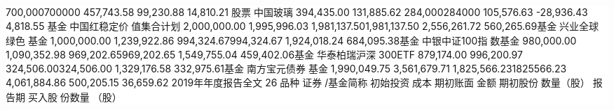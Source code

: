 700,000700000
457,743.58
99,230.88
14,810.21
股票
中国玻璃
394,435.00
131,885.62
284,000284000
105,576.63
-28,936.43
4,818.55
基金
中国红稳定价
值集合计划
2,000,000.00
1,995,996.03
1,981,137.501,981,137.50
2,556,261.72
560,265.69基金
兴业全球绿色
基金
1,000,000.00
1,239,922.86
994,324.67994,324.67
1,924,018.24
684,095.38基金
中银中证100指
数基金
980,000.00
1,090,352.98
969,202.65969,202.65
1,549,755.04
459,402.06基金
华泰柏瑞沪深
300ETF
879,174.00
996,200.97
324,506.00324,506.00
1,329,176.58
332,975.61基金
南方宝元债券
基金
1,990,049.75
3,561,679.71
1,825,566.231825566.23
4,061,884.86
500,205.15
36,659.62
2019年年度报告全文
26
品种
证券
/基金简称
初始投资
成本
期初账面
金额
期初股份
数量（股）
报告期
买入股
份数量
（股）